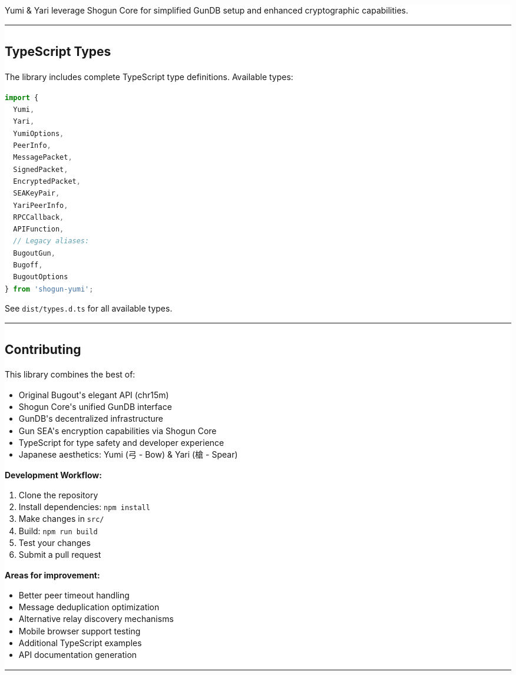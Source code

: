 Yumi & Yari leverage Shogun Core for simplified GunDB setup and enhanced cryptographic capabilities.

---

## TypeScript Types

The library includes complete TypeScript type definitions. Available types:

```typescript
import {
  Yumi,
  Yari,
  YumiOptions,
  PeerInfo,
  MessagePacket,
  SignedPacket,
  EncryptedPacket,
  SEAKeyPair,
  YariPeerInfo,
  RPCCallback,
  APIFunction,
  // Legacy aliases:
  BugoutGun,
  Bugoff,
  BugoutOptions
} from 'shogun-yumi';
```

See `dist/types.d.ts` for all available types.

---

## Contributing

This library combines the best of:
- Original Bugout's elegant API (chr15m)
- Shogun Core's unified GunDB interface
- GunDB's decentralized infrastructure  
- Gun SEA's encryption capabilities via Shogun Core
- TypeScript for type safety and developer experience
- Japanese aesthetics: Yumi (弓 - Bow) & Yari (槍 - Spear)

**Development Workflow:**

1. Clone the repository
2. Install dependencies: `npm install`
3. Make changes in `src/`
4. Build: `npm run build`
5. Test your changes
6. Submit a pull request

**Areas for improvement:**
- Better peer timeout handling
- Message deduplication optimization
- Alternative relay discovery mechanisms
- Mobile browser support testing
- Additional TypeScript examples
- API documentation generation

---